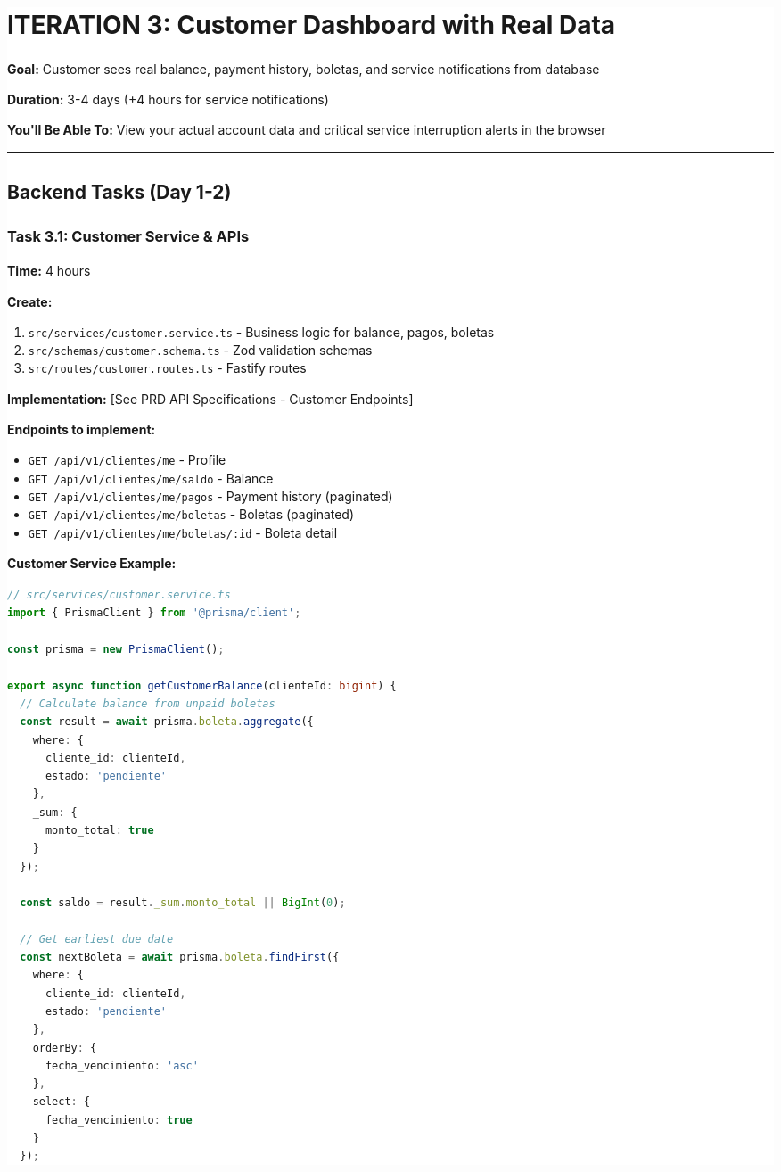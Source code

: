 # ITERATION 3: Customer Dashboard with Real Data

**Goal:** Customer sees real balance, payment history, boletas, and service notifications from database

**Duration:** 3-4 days (+4 hours for service notifications)

**You'll Be Able To:** View your actual account data and critical service interruption alerts in the browser

---

## Backend Tasks (Day 1-2)

### Task 3.1: Customer Service & APIs
**Time:** 4 hours

**Create:**
1. `src/services/customer.service.ts` - Business logic for balance, pagos, boletas
2. `src/schemas/customer.schema.ts` - Zod validation schemas
3. `src/routes/customer.routes.ts` - Fastify routes

**Implementation:** [See PRD API Specifications - Customer Endpoints]

**Endpoints to implement:**
- `GET /api/v1/clientes/me` - Profile
- `GET /api/v1/clientes/me/saldo` - Balance
- `GET /api/v1/clientes/me/pagos` - Payment history (paginated)
- `GET /api/v1/clientes/me/boletas` - Boletas (paginated)
- `GET /api/v1/clientes/me/boletas/:id` - Boleta detail

**Customer Service Example:**
```typescript
// src/services/customer.service.ts
import { PrismaClient } from '@prisma/client';

const prisma = new PrismaClient();

export async function getCustomerBalance(clienteId: bigint) {
  // Calculate balance from unpaid boletas
  const result = await prisma.boleta.aggregate({
    where: {
      cliente_id: clienteId,
      estado: 'pendiente'
    },
    _sum: {
      monto_total: true
    }
  });

  const saldo = result._sum.monto_total || BigInt(0);

  // Get earliest due date
  const nextBoleta = await prisma.boleta.findFirst({
    where: {
      cliente_id: clienteId,
      estado: 'pendiente'
    },
    orderBy: {
      fecha_vencimiento: 'asc'
    },
    select: {
      fecha_vencimiento: true
    }
  });
```